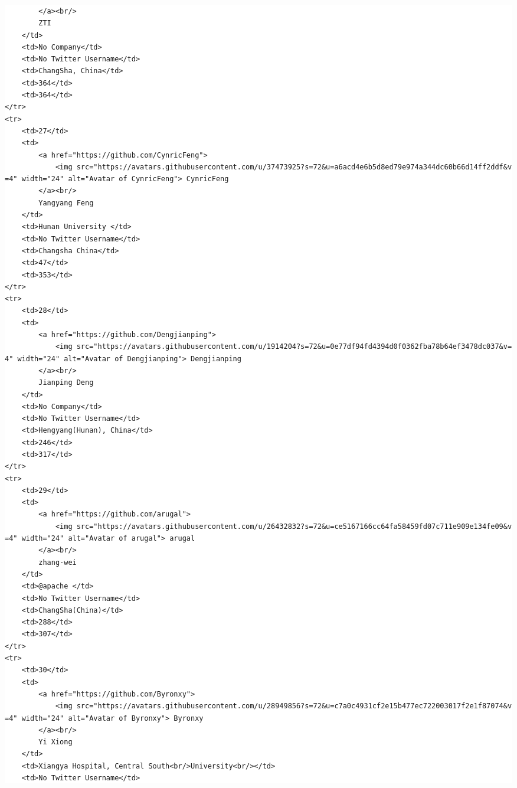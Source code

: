 			</a><br/>
			ZTI
		</td>
		<td>No Company</td>
		<td>No Twitter Username</td>
		<td>ChangSha, China</td>
		<td>364</td>
		<td>364</td>
	</tr>
	<tr>
		<td>27</td>
		<td>
			<a href="https://github.com/CynricFeng">
				<img src="https://avatars.githubusercontent.com/u/37473925?s=72&u=a6acd4e6b5d8ed79e974a344dc60b66d14ff2ddf&v=4" width="24" alt="Avatar of CynricFeng"> CynricFeng
			</a><br/>
			Yangyang Feng
		</td>
		<td>Hunan University </td>
		<td>No Twitter Username</td>
		<td>Changsha China</td>
		<td>47</td>
		<td>353</td>
	</tr>
	<tr>
		<td>28</td>
		<td>
			<a href="https://github.com/Dengjianping">
				<img src="https://avatars.githubusercontent.com/u/1914204?s=72&u=0e77df94fd4394d0f0362fba78b64ef3478dc037&v=4" width="24" alt="Avatar of Dengjianping"> Dengjianping
			</a><br/>
			Jianping Deng
		</td>
		<td>No Company</td>
		<td>No Twitter Username</td>
		<td>Hengyang(Hunan), China</td>
		<td>246</td>
		<td>317</td>
	</tr>
	<tr>
		<td>29</td>
		<td>
			<a href="https://github.com/arugal">
				<img src="https://avatars.githubusercontent.com/u/26432832?s=72&u=ce5167166cc64fa58459fd07c711e909e134fe09&v=4" width="24" alt="Avatar of arugal"> arugal
			</a><br/>
			zhang-wei
		</td>
		<td>@apache </td>
		<td>No Twitter Username</td>
		<td>ChangSha(China)</td>
		<td>288</td>
		<td>307</td>
	</tr>
	<tr>
		<td>30</td>
		<td>
			<a href="https://github.com/Byronxy">
				<img src="https://avatars.githubusercontent.com/u/28949856?s=72&u=c7a0c4931cf2e15b477ec722003017f2e1f87074&v=4" width="24" alt="Avatar of Byronxy"> Byronxy
			</a><br/>
			Yi Xiong
		</td>
		<td>Xiangya Hospital, Central South<br/>University<br/></td>
		<td>No Twitter Username</td>
